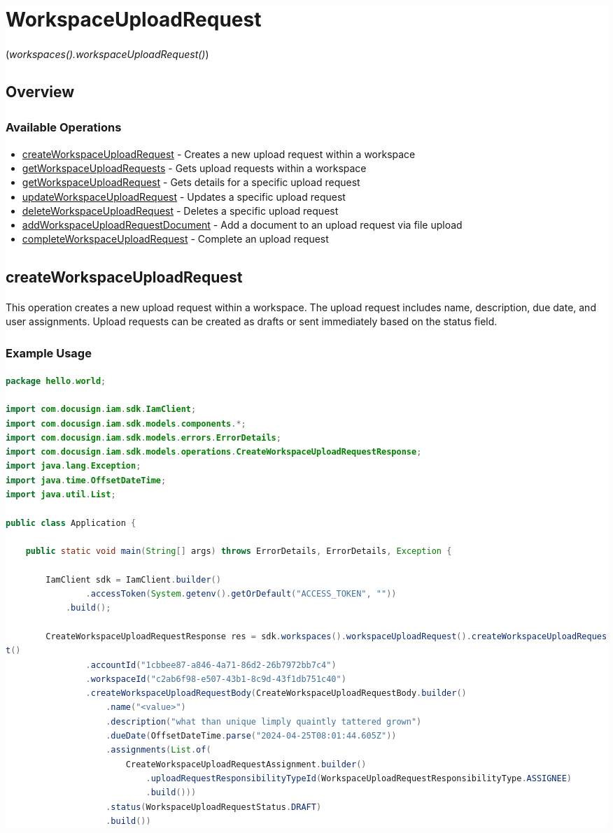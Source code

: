 # WorkspaceUploadRequest
(*workspaces().workspaceUploadRequest()*)

## Overview

### Available Operations

* [createWorkspaceUploadRequest](#createworkspaceuploadrequest) - Creates a new upload request within a workspace
* [getWorkspaceUploadRequests](#getworkspaceuploadrequests) - Gets upload requests within a workspace
* [getWorkspaceUploadRequest](#getworkspaceuploadrequest) - Gets details for a specific upload request
* [updateWorkspaceUploadRequest](#updateworkspaceuploadrequest) - Updates a specific upload request
* [deleteWorkspaceUploadRequest](#deleteworkspaceuploadrequest) - Deletes a specific upload request
* [addWorkspaceUploadRequestDocument](#addworkspaceuploadrequestdocument) - Add a document to an upload request via file upload
* [completeWorkspaceUploadRequest](#completeworkspaceuploadrequest) - Complete an upload request

## createWorkspaceUploadRequest

This operation creates a new upload request within a workspace. The upload request includes name, description, due date, and user assignments. Upload requests can be created as drafts or sent immediately based on the status field.

### Example Usage


```java
package hello.world;

import com.docusign.iam.sdk.IamClient;
import com.docusign.iam.sdk.models.components.*;
import com.docusign.iam.sdk.models.errors.ErrorDetails;
import com.docusign.iam.sdk.models.operations.CreateWorkspaceUploadRequestResponse;
import java.lang.Exception;
import java.time.OffsetDateTime;
import java.util.List;

public class Application {

    public static void main(String[] args) throws ErrorDetails, ErrorDetails, Exception {

        IamClient sdk = IamClient.builder()
                .accessToken(System.getenv().getOrDefault("ACCESS_TOKEN", ""))
            .build();

        CreateWorkspaceUploadRequestResponse res = sdk.workspaces().workspaceUploadRequest().createWorkspaceUploadRequest()
                .accountId("1cbbee87-a846-4a71-86d2-26b7972bb7c4")
                .workspaceId("c2ab6f98-e507-43b1-8c9d-43f1db751c40")
                .createWorkspaceUploadRequestBody(CreateWorkspaceUploadRequestBody.builder()
                    .name("<value>")
                    .description("what than unique limply quaintly tattered grown")
                    .dueDate(OffsetDateTime.parse("2024-04-25T08:01:44.605Z"))
                    .assignments(List.of(
                        CreateWorkspaceUploadRequestAssignment.builder()
                            .uploadRequestResponsibilityTypeId(WorkspaceUploadRequestResponsibilityType.ASSIGNEE)
                            .build()))
                    .status(WorkspaceUploadRequestStatus.DRAFT)
                    .build())
```